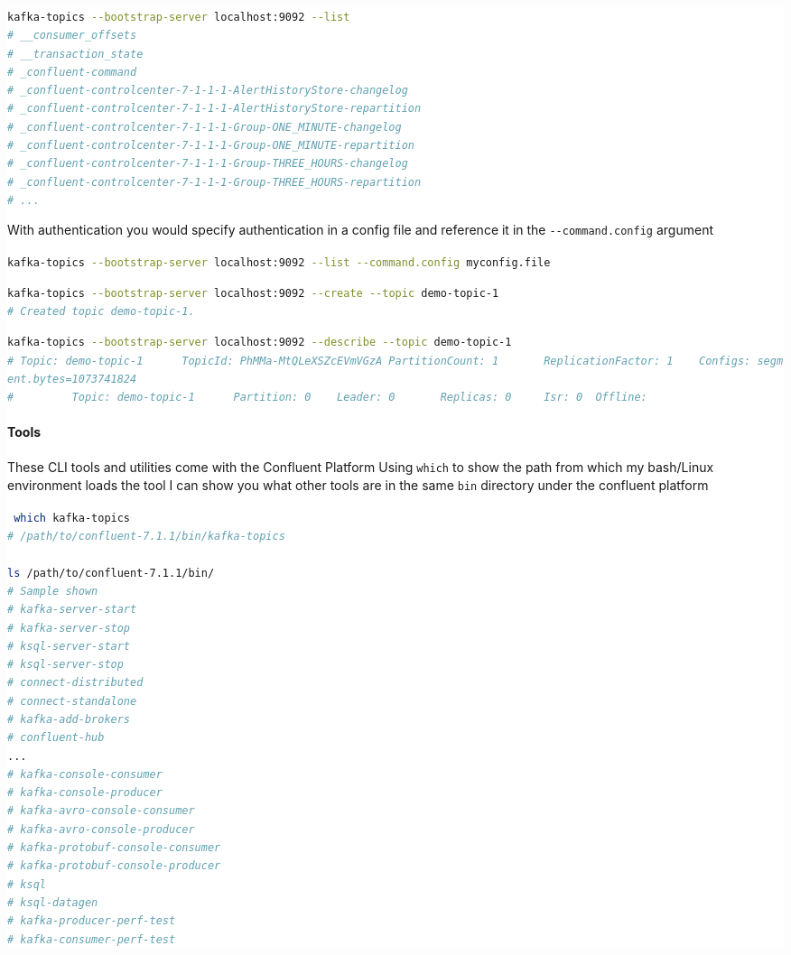 
```bash
kafka-topics --bootstrap-server localhost:9092 --list
# __consumer_offsets
# __transaction_state
# _confluent-command
# _confluent-controlcenter-7-1-1-1-AlertHistoryStore-changelog
# _confluent-controlcenter-7-1-1-1-AlertHistoryStore-repartition
# _confluent-controlcenter-7-1-1-1-Group-ONE_MINUTE-changelog
# _confluent-controlcenter-7-1-1-1-Group-ONE_MINUTE-repartition
# _confluent-controlcenter-7-1-1-1-Group-THREE_HOURS-changelog
# _confluent-controlcenter-7-1-1-1-Group-THREE_HOURS-repartition
# ... 
```

With authentication you would specify authentication in a config file
and reference it in the `--command.config` argument 
```bash
kafka-topics --bootstrap-server localhost:9092 --list --command.config myconfig.file
```



```bash
kafka-topics --bootstrap-server localhost:9092 --create --topic demo-topic-1
# Created topic demo-topic-1.
```

```bash
kafka-topics --bootstrap-server localhost:9092 --describe --topic demo-topic-1
# Topic: demo-topic-1      TopicId: PhMMa-MtQLeXSZcEVmVGzA PartitionCount: 1       ReplicationFactor: 1    Configs: segment.bytes=1073741824
#         Topic: demo-topic-1      Partition: 0    Leader: 0       Replicas: 0     Isr: 0  Offline:
```

#### Tools
These CLI tools and utilities come with the Confluent Platform
Using `which` to show the path from which my bash/Linux environment loads the tool
I can show you what other tools are in the same `bin` directory under the confluent platform



```bash
 which kafka-topics
# /path/to/confluent-7.1.1/bin/kafka-topics

ls /path/to/confluent-7.1.1/bin/
# Sample shown
# kafka-server-start
# kafka-server-stop
# ksql-server-start
# ksql-server-stop
# connect-distributed
# connect-standalone
# kafka-add-brokers
# confluent-hub
...
# kafka-console-consumer
# kafka-console-producer
# kafka-avro-console-consumer
# kafka-avro-console-producer
# kafka-protobuf-console-consumer
# kafka-protobuf-console-producer
# ksql
# ksql-datagen
# kafka-producer-perf-test
# kafka-consumer-perf-test

```